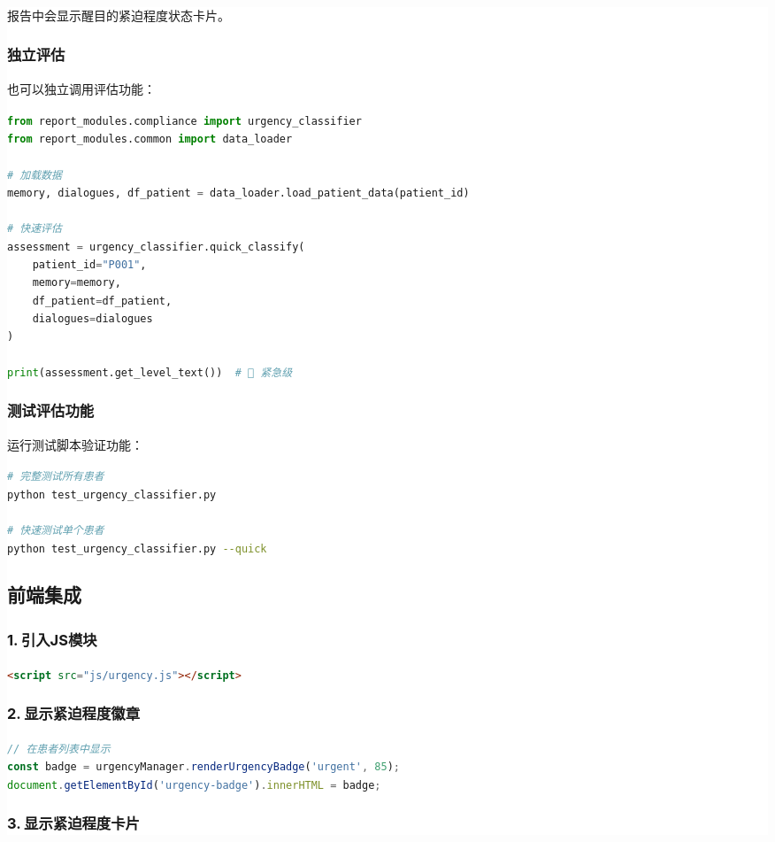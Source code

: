 报告中会显示醒目的紧迫程度状态卡片。

### 独立评估

也可以独立调用评估功能：

```python
from report_modules.compliance import urgency_classifier
from report_modules.common import data_loader

# 加载数据
memory, dialogues, df_patient = data_loader.load_patient_data(patient_id)

# 快速评估
assessment = urgency_classifier.quick_classify(
    patient_id="P001",
    memory=memory,
    df_patient=df_patient,
    dialogues=dialogues
)

print(assessment.get_level_text())  # 🔴 紧急级
```

### 测试评估功能

运行测试脚本验证功能：

```bash
# 完整测试所有患者
python test_urgency_classifier.py

# 快速测试单个患者
python test_urgency_classifier.py --quick
```

## 前端集成

### 1. 引入JS模块

```html
<script src="js/urgency.js"></script>
```

### 2. 显示紧迫程度徽章

```javascript
// 在患者列表中显示
const badge = urgencyManager.renderUrgencyBadge('urgent', 85);
document.getElementById('urgency-badge').innerHTML = badge;
```

### 3. 显示紧迫程度卡片
